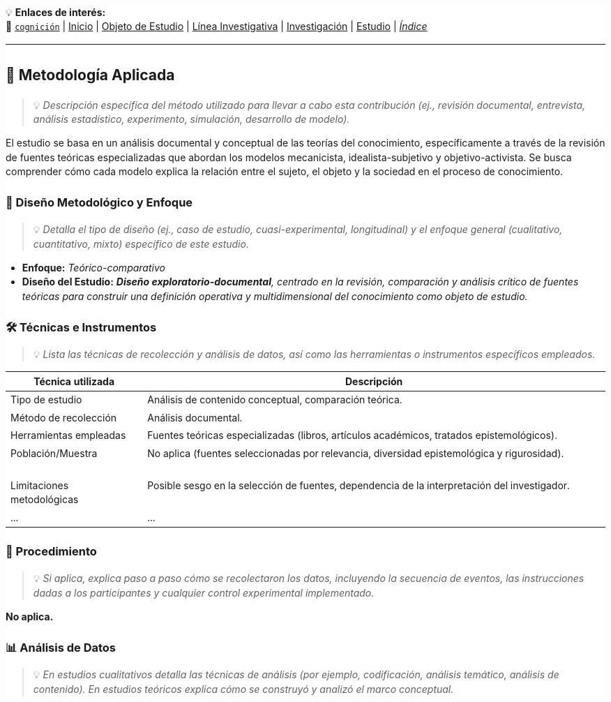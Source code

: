 💡 **Enlaces de interés:**  
🔗 [`cognición`][COGNI] | [Inicio][INI] | [Objeto de Estudio][OE] | [Línea Investigativa][LI] | [Investigación][RES] | [Estudio][STD] | _[Índice][INDEX]_

---

## 🧭 Metodología Aplicada

> 💡 _Descripción específica del método utilizado para llevar a cabo esta contribución (ej., revisión documental, entrevista, análisis estadístico, experimento, simulación, desarrollo de modelo)._

El estudio se basa en un análisis documental y conceptual de las teorías del conocimiento, específicamente a través de la revisión de fuentes teóricas especializadas que abordan los modelos mecanicista, idealista-subjetivo y objetivo-activista. Se busca comprender cómo cada modelo explica la relación entre el sujeto, el objeto y la sociedad en el proceso de conocimiento.

### 📝 Diseño Metodológico y Enfoque

> 💡 _Detalla el tipo de diseño (ej., caso de estudio, cuasi-experimental, longitudinal) y el enfoque general (cualitativo, cuantitativo, mixto) específico de este estudio._

- **Enfoque:** _Teórico-comparativo_
- **Diseño del Estudio:** _**Diseño exploratorio-documental**, centrado en la revisión, comparación y análisis crítico de fuentes teóricas para construir una definición operativa y multidimensional del conocimiento como objeto de estudio._

### 🛠️ Técnicas e Instrumentos

> 💡 _Lista las técnicas de recolección y análisis de datos, así como las herramientas o instrumentos específicos empleados._

| Técnica utilizada          | Descripción                                                                                                |
| -------------------------- | ---------------------------------------------------------------------------------------------------------- |
| Tipo de estudio            | Análisis de contenido conceptual, comparación teórica.                                                     |
| Método de recolección      | Análisis documental.                                                                                       |
| Herramientas empleadas     | Fuentes teóricas especializadas (libros, artículos académicos, tratados epistemológicos).                  |
| Población/Muestra          | No aplica (fuentes seleccionadas por relevancia, diversidad epistemológica y rigurosidad).                 |
| Limitaciones metodológicas | Posible sesgo en la selección de fuentes, dependencia de la interpretación del investigador.               |
| ...                        | ...                                                                                                        |

### 📒 Procedimiento

> 💡 _Si aplica, explica paso a paso cómo se recolectaron los datos, incluyendo la secuencia de eventos, las instrucciones dadas a los participantes y cualquier control experimental implementado._

**No aplica.**

### 📊 Análisis de Datos

> 💡 _En estudios cualitativos detalla las técnicas de análisis (por ejemplo, codificación, análisis temático, análisis de contenido). En estudios teóricos explica cómo se construyó y analizó el marco conceptual._


[INDEX]: #-índice
[COGNI]: ../../../README.md 'cognición'
[INI]: ../../README.md 'Investigaciones'
[OE]: ../../objects/3ad176e9-c47e-47b4-9f0b-cc55092cdb88/object-study.md 'Objeto de estudio'
[LI]: line-research.md 'Línea de investigación'
[RES]: research.md 'Investigación'
[STD]: study.md 'Estudio'
[GLOSSG]: ../../glossary.md 'Glosario general'
[GLOSSOE]: ../../objects/3ad176e9-c47e-47b4-9f0b-cc55092cdb88/glossary.md 'Glosario del objeto de estudio'
[CONTEXT]: ../../objects/3ad176e9-c47e-47b4-9f0b-cc55092cdb88/object-study.md#-introducción 'Contexto del Estudio'
[EF1]: ../../objects/3ad176e9-c47e-47b4-9f0b-cc55092cdb88/object-study.md
[APRENDIZAJE]: ../../objects/3ad176e9-c47e-47b4-9f0b-cc55092cdb88/glossary.md#aprendizaje
[CONOCIMIENTO]: ../../glossary.md#conocimiento
[INDISOLUBLE]: ../../objects/3ad176e9-c47e-47b4-9f0b-cc55092cdb88/glossary.md#indisoluble
[ESTATICO]: ../../objects/3ad176e9-c47e-47b4-9f0b-cc55092cdb88/glossary.md#estático-ca
[AMBITO]: ../../objects/3ad176e9-c47e-47b4-9f0b-cc55092cdb88/glossary.md#ámbito
[PROCESO]: ../../glossary.md#proceso
[DINAMICO]: ../../glossary.md#dinámico-ca
[EVOLUCION]: ../../glossary.md#evolución
[METODO]: ../../glossary.md#método
[CARACTERISTICA]: ../../glossary.md#característico-ca
[INTERCONECTADO]: ../../glossary.md#interconectado-da
[RESEARCHER1]: ../../../researchers/README.md
[AM]: https://repositorio.cbachilleres.edu.mx/wp-content/material/compendios/primero/met_inv_1.pdf
[VAL1]: ./validations/63263bec-e774-4898-9a03-c44f1a9d55b7/validation.md